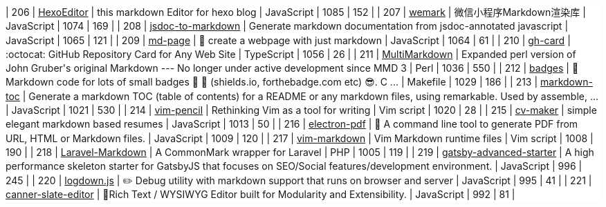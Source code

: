 | 206 | [HexoEditor](https://github.com/zhuzhuyule/HexoEditor)                                                 | this markdown Editor for hexo blog                                                                                                                                                                                | JavaScript       | 1085  | 152   |
| 207 | [wemark](https://github.com/TooBug/wemark)                                                             | 微信小程序Markdown渲染库                                                                                                                                                                                          | JavaScript       | 1074  | 169   |
| 208 | [jsdoc-to-markdown](https://github.com/jsdoc2md/jsdoc-to-markdown)                                     | Generate markdown documentation from jsdoc-annotated javascript                                                                                                                                                   | JavaScript       | 1065  | 121   |
| 209 | [md-page](https://github.com/oscarmorrison/md-page)                                                    | 📝 create a webpage with just markdown                                                                                                                                                                            | JavaScript       | 1064  | 61    |
| 210 | [gh-card](https://github.com/nwtgck/gh-card)                                                           | :octocat: GitHub Repository Card for Any Web Site                                                                                                                                                                 | TypeScript       | 1056  | 26    |
| 211 | [MultiMarkdown](https://github.com/fletcher/MultiMarkdown)                                             | Expanded perl version of John Gruber's original Markdown --- No longer under active development since MMD 3                                                                                                       | Perl             | 1036  | 550   |
| 212 | [badges](https://github.com/Naereen/badges)                                                            | :pencil: Markdown code for lots of small badges :ribbon: :pushpin: (shields.io, forthebadge.com etc) :sunglasses:. C ...                                                                                          | Makefile         | 1029  | 186   |
| 213 | [markdown-toc](https://github.com/jonschlinkert/markdown-toc)                                          | Generate a markdown TOC (table of contents) for a README or any markdown files, using remarkable. Used by assemble,  ...                                                                                          | JavaScript       | 1021  | 530   |
| 214 | [vim-pencil](https://github.com/reedes/vim-pencil)                                                     | Rethinking Vim as a tool for writing                                                                                                                                                                              | Vim script       | 1020  | 28    |
| 215 | [cv-maker](https://github.com/awalgarg/cv-maker)                                                       | simple elegant markdown based resumes                                                                                                                                                                             | JavaScript       | 1013  | 50    |
| 216 | [electron-pdf](https://github.com/fraserxu/electron-pdf)                                               | 📄 A command line tool to generate PDF from URL, HTML or Markdown files.                                                                                                                                          | JavaScript       | 1009  | 120   |
| 217 | [vim-markdown](https://github.com/tpope/vim-markdown)                                                  | Vim Markdown runtime files                                                                                                                                                                                        | Vim script       | 1008  | 190   |
| 218 | [Laravel-Markdown](https://github.com/GrahamCampbell/Laravel-Markdown)                                 | A CommonMark wrapper for Laravel                                                                                                                                                                                  | PHP              | 1005  | 119   |
| 219 | [gatsby-advanced-starter](https://github.com/Vagr9K/gatsby-advanced-starter)                           | A high performance skeleton starter for GatsbyJS that focuses on SEO/Social features/development environment.                                                                                                     | JavaScript       | 996   | 245   |
| 220 | [logdown.js](https://github.com/caiogondim/logdown.js)                                                 | :pencil2: Debug utility with markdown support that runs on browser and server                                                                                                                                     | JavaScript       | 995   | 41    |
| 221 | [canner-slate-editor](https://github.com/Canner/canner-slate-editor)                                   | 📝Rich Text / WYSIWYG Editor built for Modularity and Extensibility.                                                                                                                                              | JavaScript       | 992   | 81    |